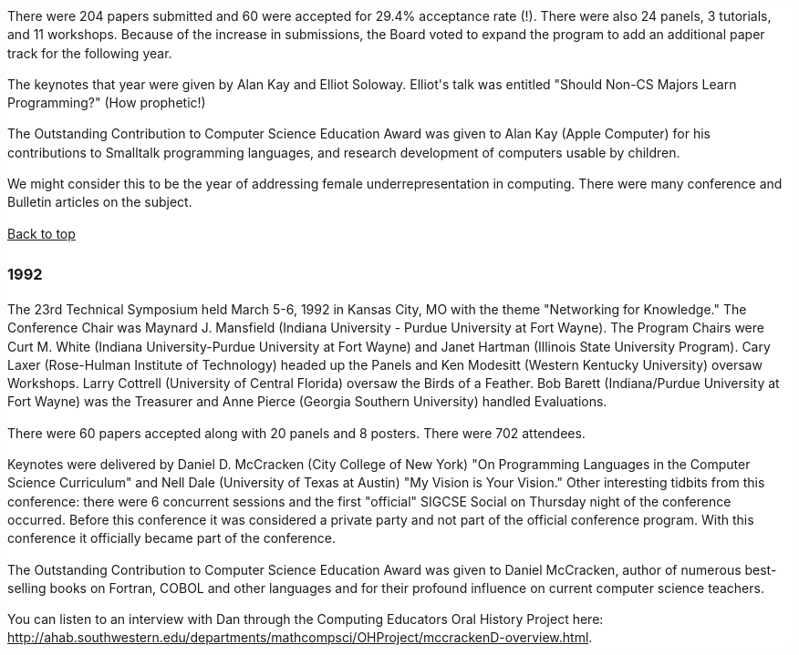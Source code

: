There were 204 papers submitted and 60 were accepted for 29.4%
acceptance rate (!). There were also 24 panels, 3 tutorials, and 11
workshops. Because of the increase in submissions, the Board voted to
expand the program to add an additional paper track for the following
year.

The keynotes that year were given by Alan Kay and Elliot Soloway.
Elliot\'s talk was entitled "Should Non-CS Majors Learn Programming?"
(How prophetic!)

The Outstanding Contribution to Computer Science Education Award was
given to Alan Kay (Apple Computer) for his contributions to Smalltalk
programming languages, and research development of computers usable by
children.

We might consider this to be the year of addressing female
underrepresentation in computing. There were many conference and
Bulletin articles on the subject.

[Back to top](#Top)

### 1992<a name="#1992"></a>

The 23rd Technical Symposium held March 5-6, 1992 in Kansas City, MO
with the theme "Networking for Knowledge." The Conference Chair was
Maynard J. Mansfield (Indiana University - Purdue University at Fort
Wayne). The Program Chairs were Curt M. White (Indiana University-Purdue
University at Fort Wayne) and Janet Hartman (Illinois State University
Program). Cary Laxer (Rose-Hulman Institute of Technology) headed up the
Panels and Ken Modesitt (Western Kentucky University) oversaw Workshops.
Larry Cottrell (University of Central Florida) oversaw the Birds of a
Feather. Bob Barett (Indiana/Purdue University at Fort Wayne) was the
Treasurer and Anne Pierce (Georgia Southern University) handled
Evaluations.

There were 60 papers accepted along with 20 panels and 8 posters. There
were 702 attendees.

Keynotes were delivered by Daniel D. McCracken (City College of New
York) "On Programming Languages in the Computer Science Curriculum" and
Nell Dale (University of Texas at Austin) "My Vision is Your Vision."
Other interesting tidbits from this conference: there were 6 concurrent
sessions and the first "official" SIGCSE Social on Thursday night of the
conference occurred. Before this conference it was considered a private
party and not part of the official conference program. With this
conference it officially became part of the conference.

The Outstanding Contribution to Computer Science Education Award was
given to Daniel McCracken, author of numerous best-selling books on
Fortran, COBOL and other languages and for their profound influence on
current computer science teachers.

You can listen to an interview with Dan through the Computing Educators
Oral History Project here:
<http://ahab.southwestern.edu/departments/mathcompsci/OHProject/mccrackenD-overview.html>.
